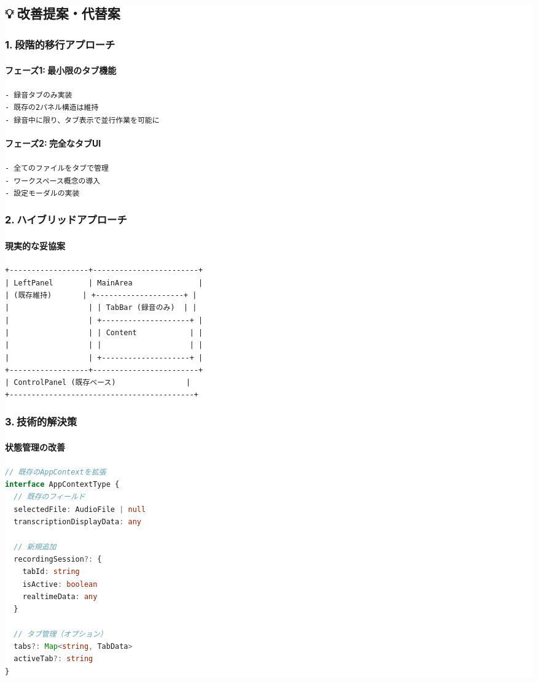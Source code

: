 ## 💡 改善提案・代替案

### 1. 段階的移行アプローチ

#### フェーズ1: 最小限のタブ機能
```
- 録音タブのみ実装
- 既存の2パネル構造は維持
- 録音中に限り、タブ表示で並行作業を可能に
```

#### フェーズ2: 完全なタブUI
```
- 全てのファイルをタブで管理
- ワークスペース概念の導入
- 設定モーダルの実装
```

### 2. ハイブリッドアプローチ

#### 現実的な妥協案
```
+------------------+------------------------+
| LeftPanel        | MainArea               |
| (既存維持)       | +--------------------+ |
|                  | | TabBar (録音のみ)  | |
|                  | +--------------------+ |
|                  | | Content            | |
|                  | |                    | |
|                  | +--------------------+ |
+------------------+------------------------+
| ControlPanel (既存ベース)                |
+------------------------------------------+
```

### 3. 技術的解決策

#### 状態管理の改善
```typescript
// 既存のAppContextを拡張
interface AppContextType {
  // 既存のフィールド
  selectedFile: AudioFile | null
  transcriptionDisplayData: any
  
  // 新規追加
  recordingSession?: {
    tabId: string
    isActive: boolean
    realtimeData: any
  }
  
  // タブ管理（オプション）
  tabs?: Map<string, TabData>
  activeTab?: string
}
```
